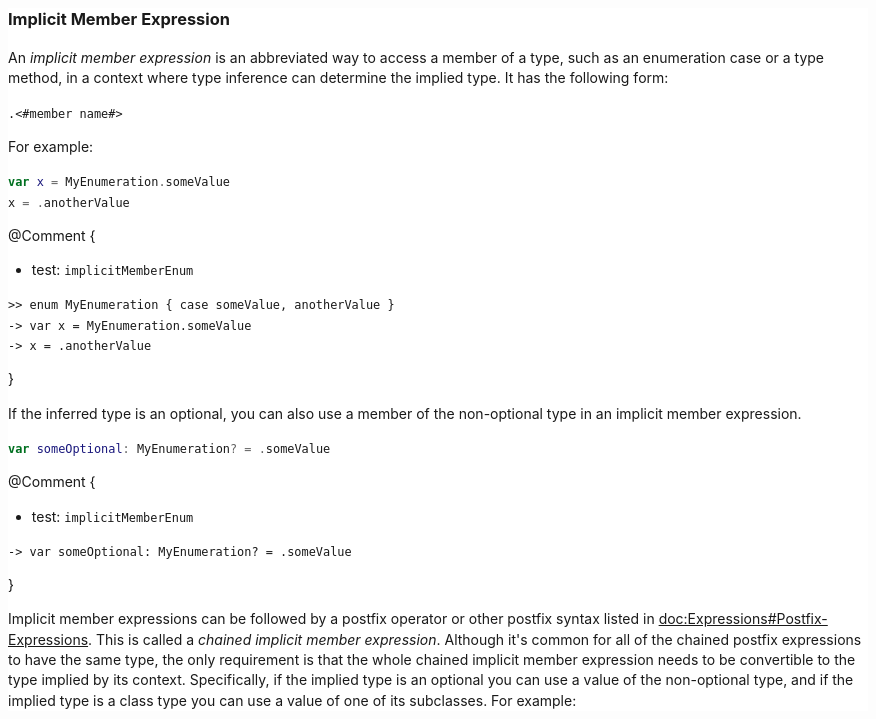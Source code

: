 ```
```


### Implicit Member Expression

An *implicit member expression*
is an abbreviated way to access a member of a type,
such as an enumeration case or a type method,
in a context where type inference
can determine the implied type.
It has the following form:

```
.<#member name#>
```


For example:

```swift
var x = MyEnumeration.someValue
x = .anotherValue
```


@Comment {
  - test: `implicitMemberEnum`
  
  ```swifttest
  >> enum MyEnumeration { case someValue, anotherValue }
  -> var x = MyEnumeration.someValue
  -> x = .anotherValue
  ```
}

If the inferred type is an optional,
you can also use a member of the non-optional type
in an implicit member expression.

```swift
var someOptional: MyEnumeration? = .someValue
```


@Comment {
  - test: `implicitMemberEnum`
  
  ```swifttest
  -> var someOptional: MyEnumeration? = .someValue
  ```
}

Implicit member expressions can be followed by
a postfix operator or other postfix syntax listed in
<doc:Expressions#Postfix-Expressions>.
This is called a *chained implicit member expression*.
Although it's common for all of the chained postfix expressions
to have the same type,
the only requirement is that the whole chained implicit member expression
needs to be convertible to the type implied by its context.
Specifically,
if the implied type is an optional
you can use a value of the non-optional type,
and if the implied type is a class type
you can use a value of one of its subclasses.
For example:
